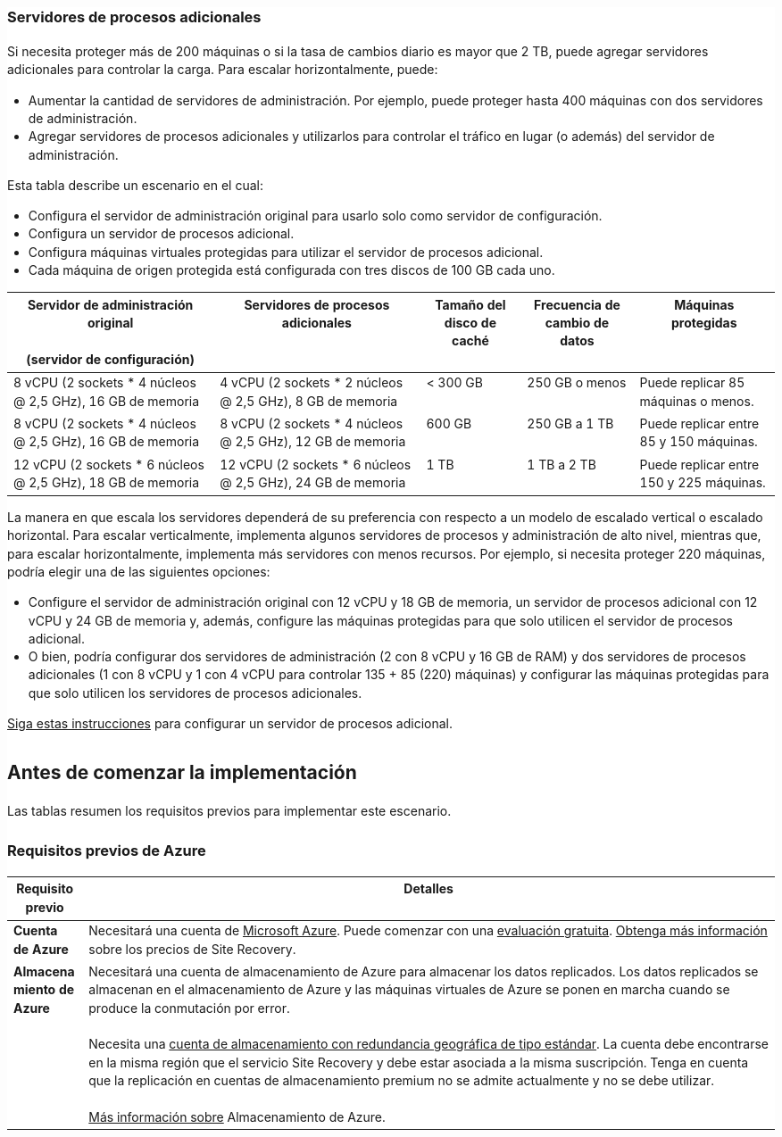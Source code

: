 ### Servidores de procesos adicionales

Si necesita proteger más de 200 máquinas o si la tasa de cambios diario es mayor que 2 TB, puede agregar servidores adicionales para controlar la carga. Para escalar horizontalmente, puede:

- Aumentar la cantidad de servidores de administración. Por ejemplo, puede proteger hasta 400 máquinas con dos servidores de administración.
- Agregar servidores de procesos adicionales y utilizarlos para controlar el tráfico en lugar (o además) del servidor de administración.

Esta tabla describe un escenario en el cual:

- Configura el servidor de administración original para usarlo solo como servidor de configuración.
- Configura un servidor de procesos adicional.
- Configura máquinas virtuales protegidas para utilizar el servidor de procesos adicional.
- Cada máquina de origen protegida está configurada con tres discos de 100 GB cada uno.

**Servidor de administración original**<br/><br/>(servidor de configuración) | **Servidores de procesos adicionales**| **Tamaño del disco de caché** | **Frecuencia de cambio de datos** | **Máquinas protegidas**
--- | --- | --- | --- | --- 
8 vCPU (2 sockets * 4 núcleos @ 2,5 GHz), 16 GB de memoria | 4 vCPU (2 sockets * 2 núcleos @ 2,5 GHz), 8 GB de memoria | < 300 GB | 250 GB o menos | Puede replicar 85 máquinas o menos.
8 vCPU (2 sockets * 4 núcleos @ 2,5 GHz), 16 GB de memoria | 8 vCPU (2 sockets * 4 núcleos @ 2,5 GHz), 12 GB de memoria | 600 GB | 250 GB a 1 TB | Puede replicar entre 85 y 150 máquinas.
12 vCPU (2 sockets * 6 núcleos @ 2,5 GHz), 18 GB de memoria | 12 vCPU (2 sockets * 6 núcleos @ 2,5 GHz), 24 GB de memoria | 1 TB | 1 TB a 2 TB | Puede replicar entre 150 y 225 máquinas.


La manera en que escala los servidores dependerá de su preferencia con respecto a un modelo de escalado vertical o escalado horizontal. Para escalar verticalmente, implementa algunos servidores de procesos y administración de alto nivel, mientras que, para escalar horizontalmente, implementa más servidores con menos recursos. Por ejemplo, si necesita proteger 220 máquinas, podría elegir una de las siguientes opciones:

- Configure el servidor de administración original con 12 vCPU y 18 GB de memoria, un servidor de procesos adicional con 12 vCPU y 24 GB de memoria y, además, configure las máquinas protegidas para que solo utilicen el servidor de procesos adicional.
- O bien, podría configurar dos servidores de administración (2 con 8 vCPU y 16 GB de RAM) y dos servidores de procesos adicionales (1 con 8 vCPU y 1 con 4 vCPU para controlar 135 + 85 (220) máquinas) y configurar las máquinas protegidas para que solo utilicen los servidores de procesos adicionales.
  

[Siga estas instrucciones](#deploy-additional-process-servers) para configurar un servidor de procesos adicional.

## Antes de comenzar la implementación

Las tablas resumen los requisitos previos para implementar este escenario.


### Requisitos previos de Azure

**Requisito previo** | **Detalles**
--- | ---
**Cuenta de Azure**| Necesitará una cuenta de [Microsoft Azure](https://azure.microsoft.com/). Puede comenzar con una [evaluación gratuita](https://azure.microsoft.com/pricing/free-trial/). [Obtenga más información](https://azure.microsoft.com/pricing/details/site-recovery/) sobre los precios de Site Recovery. 
**Almacenamiento de Azure** | Necesitará una cuenta de almacenamiento de Azure para almacenar los datos replicados. Los datos replicados se almacenan en el almacenamiento de Azure y las máquinas virtuales de Azure se ponen en marcha cuando se produce la conmutación por error. <br/><br/>Necesita una [cuenta de almacenamiento con redundancia geográfica de tipo estándar](../storage/storage-redundancy.md#geo-redundant-storage). La cuenta debe encontrarse en la misma región que el servicio Site Recovery y debe estar asociada a la misma suscripción. Tenga en cuenta que la replicación en cuentas de almacenamiento premium no se admite actualmente y no se debe utilizar.<br/><br/>[Más información sobre](../storage/storage-introduction.md) Almacenamiento de Azure.